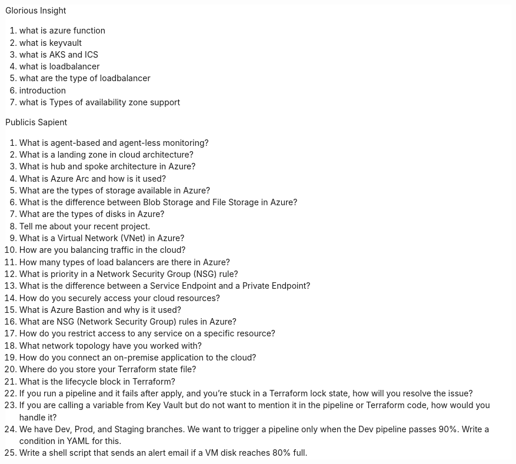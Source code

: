 









Glorious Insight
1) what is azure function 
2) what is keyvault
3) what is AKS and ICS
4) what is loadbalancer
5) what are the type of loadbalancer
6) introduction
7) what is Types of availability zone support












Publicis Sapient


1.	What is agent-based and agent-less monitoring?
2.	What is a landing zone in cloud architecture?
3.	What is hub and spoke architecture in Azure?
4.	What is Azure Arc and how is it used?
5.	What are the types of storage available in Azure?
6.	What is the difference between Blob Storage and File Storage in Azure?
7.	What are the types of disks in Azure?
8.	Tell me about your recent project.
9.	What is a Virtual Network (VNet) in Azure?
10.	How are you balancing traffic in the cloud?
11.	How many types of load balancers are there in Azure?
12.	What is priority in a Network Security Group (NSG) rule?
13.	What is the difference between a Service Endpoint and a Private Endpoint?
14.	How do you securely access your cloud resources?
15.	What is Azure Bastion and why is it used?
16.	What are NSG (Network Security Group) rules in Azure?
17.	How do you restrict access to any service on a specific resource?
18.	What network topology have you worked with?
19.	How do you connect an on-premise application to the cloud?
20.	Where do you store your Terraform state file?
21.	What is the lifecycle block in Terraform?
22.	If you run a pipeline and it fails after apply, and you’re stuck in a Terraform lock state, how will you resolve the issue?
23.	If you are calling a variable from Key Vault but do not want to mention it in the pipeline or Terraform code, how would you handle it?
24.	We have Dev, Prod, and Staging branches. We want to trigger a pipeline only when the Dev pipeline passes 90%. Write a condition in YAML for this.
25.	Write a shell script that sends an alert email if a VM disk reaches 80% full.
